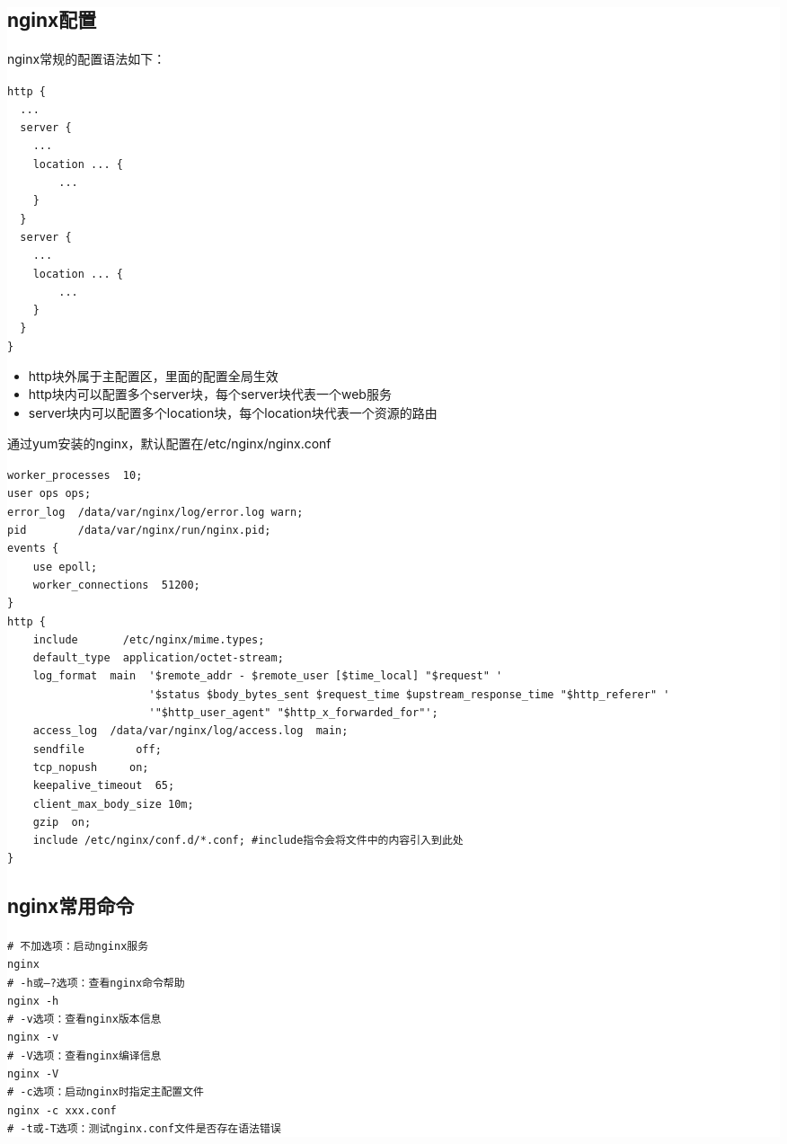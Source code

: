 ## nginx配置
nginx常规的配置语法如下：
```text
http {
  ...
  server {
    ...
    location ... {
        ...
    }
  }
  server {
    ...
    location ... {
        ...
    }
  }
}
```
- http块外属于主配置区，里面的配置全局生效
- http块内可以配置多个server块，每个server块代表一个web服务
- server块内可以配置多个location块，每个location块代表一个资源的路由

通过yum安装的nginx，默认配置在/etc/nginx/nginx.conf
```text
worker_processes  10;
user ops ops;
error_log  /data/var/nginx/log/error.log warn;
pid        /data/var/nginx/run/nginx.pid;
events {
    use epoll;
    worker_connections  51200;
}
http {
    include       /etc/nginx/mime.types;
    default_type  application/octet-stream;
    log_format  main  '$remote_addr - $remote_user [$time_local] "$request" '
                      '$status $body_bytes_sent $request_time $upstream_response_time "$http_referer" '
                      '"$http_user_agent" "$http_x_forwarded_for"';
    access_log  /data/var/nginx/log/access.log  main;
    sendfile        off;
    tcp_nopush     on;
    keepalive_timeout  65;
    client_max_body_size 10m; 
    gzip  on;
    include /etc/nginx/conf.d/*.conf; #include指令会将文件中的内容引入到此处
}
```

## nginx常用命令
```shell
# 不加选项：启动nginx服务
nginx
# -h或–?选项：查看nginx命令帮助
nginx -h
# -v选项：查看nginx版本信息
nginx -v
# -V选项：查看nginx编译信息
nginx -V
# -c选项：启动nginx时指定主配置文件
nginx -c xxx.conf
# -t或-T选项：测试nginx.conf文件是否存在语法错误
```

[1]: https://www.zsythink.net/archives/category/%e8%bf%90%e7%bb%b4%e7%9b%b8%e5%85%b3/nginx